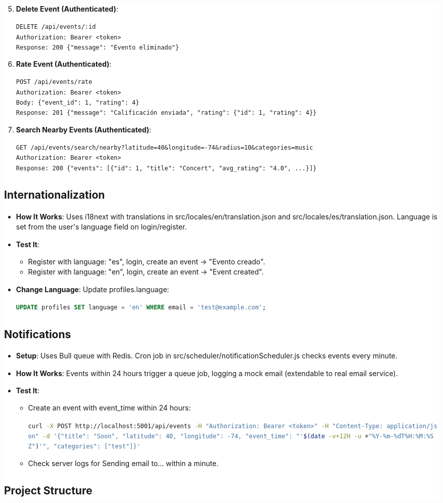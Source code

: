 5. **Delete Event (Authenticated)**:

   ```plaintext
   DELETE /api/events/:id
   Authorization: Bearer <token>
   Response: 200 {"message": "Evento eliminado"}
   ```

6. **Rate Event (Authenticated)**:

   ```plaintext
   POST /api/events/rate
   Authorization: Bearer <token>
   Body: {"event_id": 1, "rating": 4}
   Response: 201 {"message": "Calificación enviada", "rating": {"id": 1, "rating": 4}}
   ```

7. **Search Nearby Events (Authenticated)**:
   ```plaintext
   GET /api/events/search/nearby?latitude=40&longitude=-74&radius=10&categories=music
   Authorization: Bearer <token>
   Response: 200 {"events": [{"id": 1, "title": "Concert", "avg_rating": "4.0", ...}]}
   ```

## Internationalization

- **How It Works**: Uses i18next with translations in src/locales/en/translation.json and src/locales/es/translation.json. Language is set from the user's language field on login/register.

- **Test It**:

  - Register with language: "es", login, create an event → "Evento creado".
  - Register with language: "en", login, create an event → "Event created".

- **Change Language**: Update profiles.language:
  ```sql
  UPDATE profiles SET language = 'en' WHERE email = 'test@example.com';
  ```

## Notifications

- **Setup**: Uses Bull queue with Redis. Cron job in src/scheduler/notificationScheduler.js checks events every minute.

- **How It Works**: Events within 24 hours trigger a queue job, logging a mock email (extendable to real email service).

- **Test It**:
  - Create an event with event_time within 24 hours:
    ```bash
    curl -X POST http://localhost:5001/api/events -H "Authorization: Bearer <token>" -H "Content-Type: application/json" -d '{"title": "Soon", "latitude": 40, "longitude": -74, "event_time": "'$(date -v+12H -u +"%Y-%m-%dT%H:%M:%SZ")'", "categories": ["test"]}'
    ```
  - Check server logs for Sending email to... within a minute.

## Project Structure
